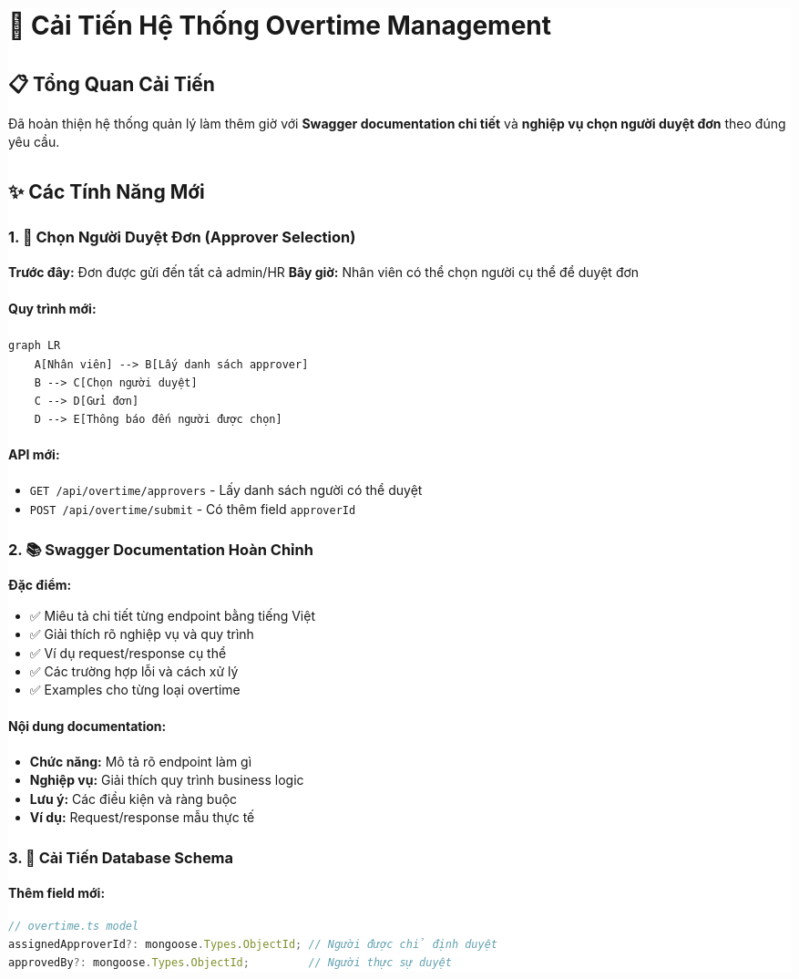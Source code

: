 # 🚀 Cải Tiến Hệ Thống Overtime Management

## 📋 Tổng Quan Cải Tiến

Đã hoàn thiện hệ thống quản lý làm thêm giờ với **Swagger documentation chi tiết** và **nghiệp vụ chọn người duyệt đơn** theo đúng yêu cầu.

## ✨ Các Tính Năng Mới

### 1. 🎯 Chọn Người Duyệt Đơn (Approver Selection)

**Trước đây:** Đơn được gửi đến tất cả admin/HR
**Bây giờ:** Nhân viên có thể chọn người cụ thể để duyệt đơn

#### Quy trình mới:
```mermaid
graph LR
    A[Nhân viên] --> B[Lấy danh sách approver]
    B --> C[Chọn người duyệt]
    C --> D[Gửi đơn]
    D --> E[Thông báo đến người được chọn]
```

#### API mới:
- `GET /api/overtime/approvers` - Lấy danh sách người có thể duyệt
- `POST /api/overtime/submit` - Có thêm field `approverId`

### 2. 📚 Swagger Documentation Hoàn Chỉnh

**Đặc điểm:**
- ✅ Miêu tả chi tiết từng endpoint bằng tiếng Việt
- ✅ Giải thích rõ nghiệp vụ và quy trình
- ✅ Ví dụ request/response cụ thể
- ✅ Các trường hợp lỗi và cách xử lý
- ✅ Examples cho từng loại overtime

#### Nội dung documentation:
- **Chức năng:** Mô tả rõ endpoint làm gì
- **Nghiệp vụ:** Giải thích quy trình business logic
- **Lưu ý:** Các điều kiện và ràng buộc
- **Ví dụ:** Request/response mẫu thực tế

### 3. 🔧 Cải Tiến Database Schema

**Thêm field mới:**
```typescript
// overtime.ts model
assignedApproverId?: mongoose.Types.ObjectId; // Người được chỉ định duyệt
approvedBy?: mongoose.Types.ObjectId;         // Người thực sự duyệt
```
